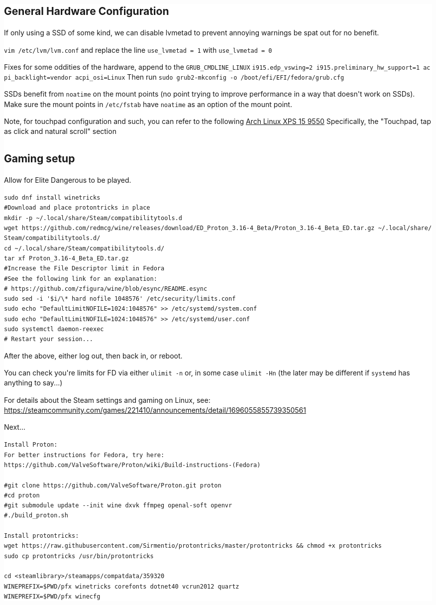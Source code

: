 ## General Hardware Configuration

If only using a SSD of some kind, we can disable lvmetad to prevent annoying warnings be spat out for no benefit.

`vim /etc/lvm/lvm.conf` and replace the line `use_lvmetad = 1` with `use_lvmetad = 0`

Fixes for some oddities of the hardware, append to the `GRUB_CMDLINE_LINUX`
`i915.edp_vswing=2 i915.preliminary_hw_support=1 acpi_backlight=vendor acpi_osi=Linux`
Then run `sudo grub2-mkconfig -o /boot/efi/EFI/fedora/grub.cfg`

SSDs benefit from `noatime` on the mount points (no point trying to improve performance in a way that doesn't work on SSDs).
Make sure the mount points in `/etc/fstab` have `noatime` as an option of the mount point.

Note, for touchpad configuration and such, you can refer to the following [Arch Linux XPS 15 9550](https://ahxxm.com/151.moew/#touchpad-tap-as-click-and-natural-scroll) Specifically, the "Touchpad, tap as click and natural scroll" section

## Gaming setup
Allow for Elite Dangerous to be played.

```
sudo dnf install winetricks
#Download and place protontricks in place
mkdir -p ~/.local/share/Steam/compatibilitytools.d
wget https://github.com/redmcg/wine/releases/download/ED_Proton_3.16-4_Beta/Proton_3.16-4_Beta_ED.tar.gz ~/.local/share/Steam/compatibilitytools.d/
cd ~/.local/share/Steam/compatibilitytools.d/
tar xf Proton_3.16-4_Beta_ED.tar.gz
#Increase the File Descriptor limit in Fedora
#See the following link for an explanation:
# https://github.com/zfigura/wine/blob/esync/README.esync
sudo sed -i '$i/\* hard nofile 1048576' /etc/security/limits.conf
sudo echo "DefaultLimitNOFILE=1024:1048576" >> /etc/systemd/system.conf
sudo echo "DefaultLimitNOFILE=1024:1048576" >> /etc/systemd/user.conf
sudo systemctl daemon-reexec
# Restart your session...
```

After the above, either log out, then back in, or reboot.

You can check you're limits for FD via either `ulimit -n` or, in some case `ulimit -Hn` (the later may be different if `systemd` has anything to say...)

For details about the Steam settings and gaming on Linux, see:
https://steamcommunity.com/games/221410/announcements/detail/1696055855739350561

Next...
```
Install Proton:
For better instructions for Fedora, try here:
https://github.com/ValveSoftware/Proton/wiki/Build-instructions-(Fedora)

#git clone https://github.com/ValveSoftware/Proton.git proton
#cd proton
#git submodule update --init wine dxvk ffmpeg openal-soft openvr
#./build_proton.sh

Install protontricks:
wget https://raw.githubusercontent.com/Sirmentio/protontricks/master/protontricks && chmod +x protontricks
sudo cp protontricks /usr/bin/protontricks

cd <steamlibrary>/steamapps/compatdata/359320
WINEPREFIX=$PWD/pfx winetricks corefonts dotnet40 vcrun2012 quartz
WINEPREFIX=$PWD/pfx winecfg
```